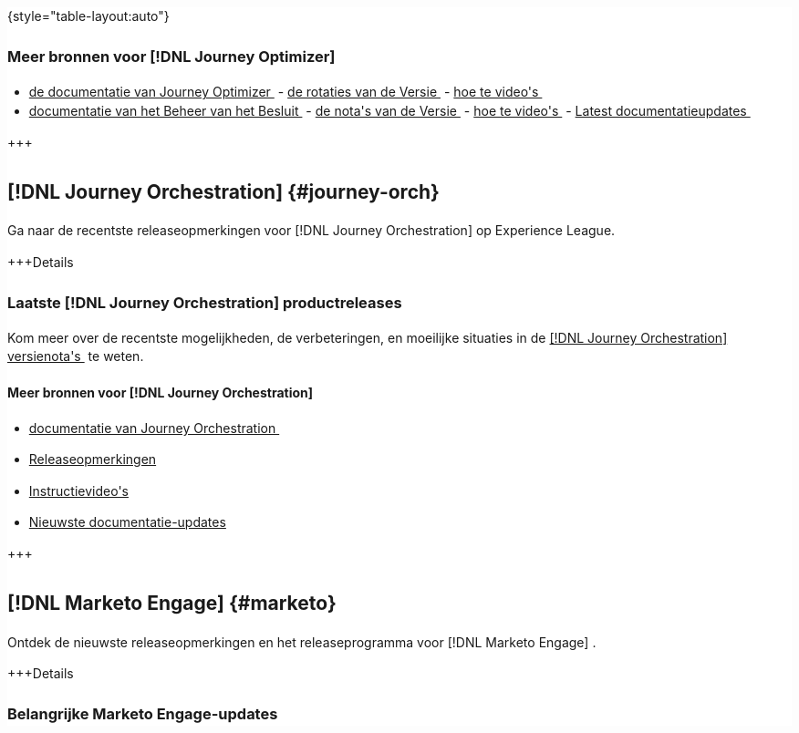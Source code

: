 {style="table-layout:auto"}

### Meer bronnen voor [!DNL Journey Optimizer]

* [&#x200B; de documentatie van Journey Optimizer &#x200B;](https://experienceleague.adobe.com/docs/journey-optimizer/using/ajo-home.html?lang=nl-NL) - [&#x200B; de rotaties van de Versie &#x200B;](https://experienceleague.adobe.com/docs/journey-optimizer/using/whats-new/release-notes.html?lang=nl-NL) - [&#x200B; hoe te video&#39;s &#x200B;](https://experienceleague.adobe.com/docs/journey-optimizer-learn/tutorials/overview.html?lang=nl-NL)
* [&#x200B; documentatie van het Beheer van het Besluit &#x200B;](https://experienceleague.adobe.com/docs/journey-optimizer/using/offer-decisioning/get-started-decision/starting-offer-decisioning.html?lang=nl-NL) - [&#x200B; de nota&#39;s van de Versie &#x200B;](https://experienceleague.adobe.com/docs/journey-optimizer/using/whats-new/release-notes.html?lang=nl-NL) - [&#x200B; hoe te video&#39;s &#x200B;](https://experienceleague.adobe.com/docs/journey-optimizer-learn/tutorials/decision-management/introduction-to-decision-management.html?lang=nl-NL) - [&#x200B; Latest documentatieupdates &#x200B;](https://experienceleague.adobe.com/docs/journey-optimizer/using/whats-new/documentation-updates.html?lang=nl-NL)

+++

## [!DNL Journey Orchestration] {#journey-orch}

Ga naar de recentste releaseopmerkingen voor [!DNL Journey Orchestration] op Experience League.

+++Details

### Laatste [!DNL Journey Orchestration] productreleases

Kom meer over de recentste mogelijkheden, de verbeteringen, en moeilijke situaties in de [[!DNL Journey Orchestration]  versienota&#39;s &#x200B;](https://experienceleague.adobe.com/docs/journeys/using/release-notes/release-notes.html?lang=nl-NL) te weten.

#### Meer bronnen voor [!DNL Journey Orchestration]

* [&#x200B; documentatie van Journey Orchestration &#x200B;](https://experienceleague.adobe.com/docs/journeys/using/journey-orchestration-home.html?lang=nl-NL)

* [Releaseopmerkingen](https://experienceleague.adobe.com/docs/journeys/using/release-notes/release-notes.html?lang=nl-NL)

* [Instructievideo&#39;s](https://experienceleague.adobe.com/docs/journey-orchestration-learn/tutorials/understanding-journey-orchestration.html?lang=html?lang=nl)

* [Nieuwste documentatie-updates](https://experienceleague.adobe.com/docs/journeys/using/release-notes/documentation-updates.html?lang=nl-NL)

+++

## [!DNL Marketo Engage] {#marketo}

Ontdek de nieuwste releaseopmerkingen en het releaseprogramma voor [!DNL Marketo Engage] .

+++Details

### Belangrijke Marketo Engage-updates
